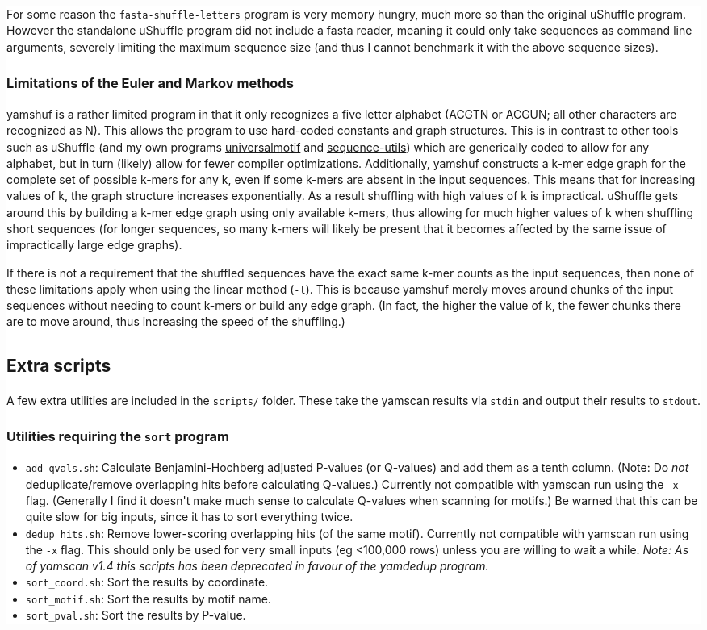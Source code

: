 For some reason the `fasta-shuffle-letters` program is very memory hungry, much
more so than the original uShuffle program. However the standalone uShuffle
program did not include a fasta reader, meaning it could only take sequences
as command line arguments, severely limiting the maximum sequence size (and
thus I cannot benchmark it with the above sequence sizes).

### Limitations of the Euler and Markov methods

yamshuf is a rather limited program in that it only recognizes a
five letter alphabet (ACGTN or ACGUN; all other characters are recognized as
N). This allows the program to use hard-coded constants and graph structures.
This is in contrast to other tools such as uShuffle (and my own programs
[universalmotif](https://bioconductor.org/packages/universalmotif) and
[sequence-utils](https://github.com/bjmt/sequence-utils)) which are generically
coded to allow for any alphabet, but in turn (likely) allow for fewer compiler
optimizations. Additionally, yamshuf constructs a k-mer edge graph for the
complete set of possible k-mers for any k, even if some k-mers are absent in
the input sequences. This means that for increasing values of k, the graph
structure increases exponentially. As a result shuffling with high values of k
is impractical. uShuffle gets around this by building a k-mer edge graph using
only available k-mers, thus allowing for much higher values of k when shuffling
short sequences (for longer sequences, so many k-mers will likely be present
that it becomes affected by the same issue of impractically large edge graphs).

If there is not a requirement that the shuffled sequences have the exact same
k-mer counts as the input sequences, then none of these limitations apply when
using the linear method (`-l`). This is because yamshuf merely moves around
chunks of the input sequences without needing to count k-mers or build any
edge graph. (In fact, the higher the value of k, the fewer chunks there are
to move around, thus increasing the speed of the shuffling.)

## Extra scripts

A few extra utilities are included in the `scripts/` folder. These take the
yamscan results via `stdin` and output their results to `stdout`.

### Utilities requiring the `sort` program

- `add_qvals.sh`: Calculate Benjamini-Hochberg adjusted P-values (or Q-values)
  and add them as a tenth column. (Note: Do *not* deduplicate/remove
  overlapping hits before calculating Q-values.) Currently not compatible with
  yamscan run using the `-x` flag. (Generally I find it doesn't make much
  sense to calculate Q-values when scanning for motifs.) Be warned that this can
  be quite slow for big inputs, since it has to sort everything twice.
- `dedup_hits.sh`: Remove lower-scoring overlapping hits (of the same motif).
  Currently not compatible with yamscan run using the `-x` flag. This should
  only be used for very small inputs (eg <100,000 rows) unless you are willing
  to wait a while. *Note: As of yamscan v1.4 this scripts has been deprecated
  in favour of the yamdedup program.*
- `sort_coord.sh`: Sort the results by coordinate.
- `sort_motif.sh`: Sort the results by motif name.
- `sort_pval.sh`: Sort the results by P-value.
